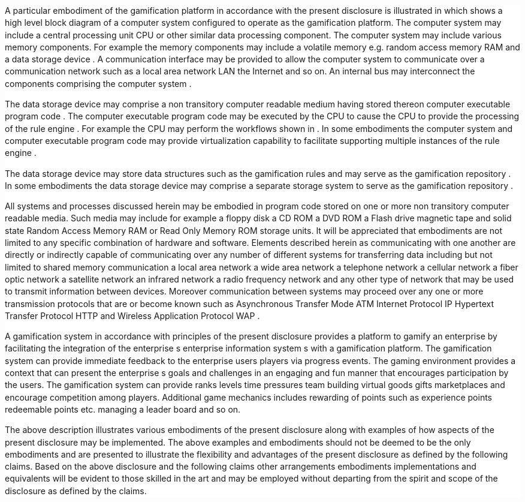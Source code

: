 A particular embodiment of the gamification platform in accordance with the present disclosure is illustrated in which shows a high level block diagram of a computer system configured to operate as the gamification platform. The computer system may include a central processing unit CPU or other similar data processing component. The computer system may include various memory components. For example the memory components may include a volatile memory e.g. random access memory RAM and a data storage device . A communication interface may be provided to allow the computer system to communicate over a communication network such as a local area network LAN the Internet and so on. An internal bus may interconnect the components comprising the computer system .

The data storage device may comprise a non transitory computer readable medium having stored thereon computer executable program code . The computer executable program code may be executed by the CPU to cause the CPU to provide the processing of the rule engine . For example the CPU may perform the workflows shown in . In some embodiments the computer system and computer executable program code may provide virtualization capability to facilitate supporting multiple instances of the rule engine .

The data storage device may store data structures such as the gamification rules and may serve as the gamification repository . In some embodiments the data storage device may comprise a separate storage system to serve as the gamification repository .

All systems and processes discussed herein may be embodied in program code stored on one or more non transitory computer readable media. Such media may include for example a floppy disk a CD ROM a DVD ROM a Flash drive magnetic tape and solid state Random Access Memory RAM or Read Only Memory ROM storage units. It will be appreciated that embodiments are not limited to any specific combination of hardware and software. Elements described herein as communicating with one another are directly or indirectly capable of communicating over any number of different systems for transferring data including but not limited to shared memory communication a local area network a wide area network a telephone network a cellular network a fiber optic network a satellite network an infrared network a radio frequency network and any other type of network that may be used to transmit information between devices. Moreover communication between systems may proceed over any one or more transmission protocols that are or become known such as Asynchronous Transfer Mode ATM Internet Protocol IP Hypertext Transfer Protocol HTTP and Wireless Application Protocol WAP .

A gamification system in accordance with principles of the present disclosure provides a platform to gamify an enterprise by facilitating the integration of the enterprise s enterprise information system s with a gamification platform. The gamification system can provide immediate feedback to the enterprise users players via progress events. The gaming environment provides a context that can present the enterprise s goals and challenges in an engaging and fun manner that encourages participation by the users. The gamification system can provide ranks levels time pressures team building virtual goods gifts marketplaces and encourage competition among players. Additional game mechanics includes rewarding of points such as experience points redeemable points etc. managing a leader board and so on.

The above description illustrates various embodiments of the present disclosure along with examples of how aspects of the present disclosure may be implemented. The above examples and embodiments should not be deemed to be the only embodiments and are presented to illustrate the flexibility and advantages of the present disclosure as defined by the following claims. Based on the above disclosure and the following claims other arrangements embodiments implementations and equivalents will be evident to those skilled in the art and may be employed without departing from the spirit and scope of the disclosure as defined by the claims.

